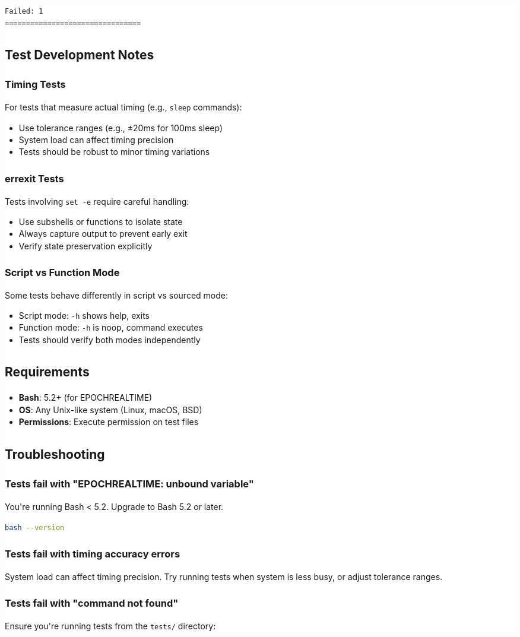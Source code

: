 ```
Failed: 1
================================
```

## Test Development Notes

### Timing Tests

For tests that measure actual timing (e.g., `sleep` commands):
- Use tolerance ranges (e.g., ±20ms for 100ms sleep)
- System load can affect timing precision
- Tests should be robust to minor timing variations

### errexit Tests

Tests involving `set -e` require careful handling:
- Use subshells or functions to isolate state
- Always capture output to prevent early exit
- Verify state preservation explicitly

### Script vs Function Mode

Some tests behave differently in script vs sourced mode:
- Script mode: `-h` shows help, exits
- Function mode: `-h` is noop, command executes
- Tests should verify both modes independently

## Requirements

- **Bash**: 5.2+ (for EPOCHREALTIME)
- **OS**: Any Unix-like system (Linux, macOS, BSD)
- **Permissions**: Execute permission on test files

## Troubleshooting

### Tests fail with "EPOCHREALTIME: unbound variable"

You're running Bash < 5.2. Upgrade to Bash 5.2 or later.

```bash
bash --version
```

### Tests fail with timing accuracy errors

System load can affect timing precision. Try running tests when system is less busy, or adjust tolerance ranges.

### Tests fail with "command not found"

Ensure you're running tests from the `tests/` directory:
